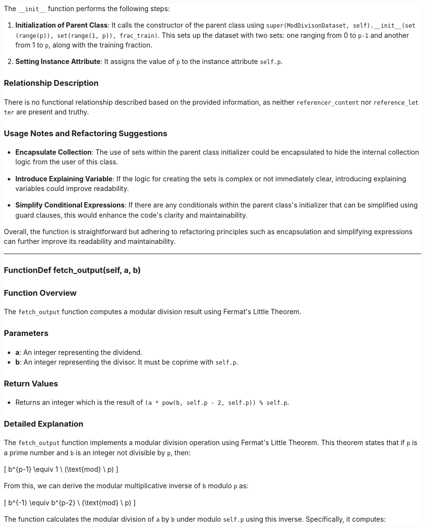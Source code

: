 The `__init__` function performs the following steps:

1. **Initialization of Parent Class**: It calls the constructor of the parent class using `super(ModDivisonDataset, self).__init__(set(range(p)), set(range(1, p)), frac_train)`. This sets up the dataset with two sets: one ranging from 0 to `p-1` and another from 1 to `p`, along with the training fraction.

2. **Setting Instance Attribute**: It assigns the value of `p` to the instance attribute `self.p`.

### Relationship Description

There is no functional relationship described based on the provided information, as neither `referencer_content` nor `reference_letter` are present and truthy.

### Usage Notes and Refactoring Suggestions

- **Encapsulate Collection**: The use of sets within the parent class initializer could be encapsulated to hide the internal collection logic from the user of this class.
  
- **Introduce Explaining Variable**: If the logic for creating the sets is complex or not immediately clear, introducing explaining variables could improve readability.

- **Simplify Conditional Expressions**: If there are any conditionals within the parent class's initializer that can be simplified using guard clauses, this would enhance the code's clarity and maintainability.

Overall, the function is straightforward but adhering to refactoring principles such as encapsulation and simplifying expressions can further improve its readability and maintainability.
***
### FunctionDef fetch_output(self, a, b)
### Function Overview

The `fetch_output` function computes a modular division result using Fermat's Little Theorem.

### Parameters

- **a**: An integer representing the dividend.
- **b**: An integer representing the divisor. It must be coprime with `self.p`.

### Return Values

- Returns an integer which is the result of `(a * pow(b, self.p - 2, self.p)) % self.p`.

### Detailed Explanation

The `fetch_output` function implements a modular division operation using Fermat's Little Theorem. This theorem states that if `p` is a prime number and `b` is an integer not divisible by `p`, then:

\[ b^{p-1} \equiv 1 \ (\text{mod} \ p) \]

From this, we can derive the modular multiplicative inverse of `b` modulo `p` as:

\[ b^{-1} \equiv b^{p-2} \ (\text{mod} \ p) \]

The function calculates the modular division of `a` by `b` under modulo `self.p` using this inverse. Specifically, it computes:
